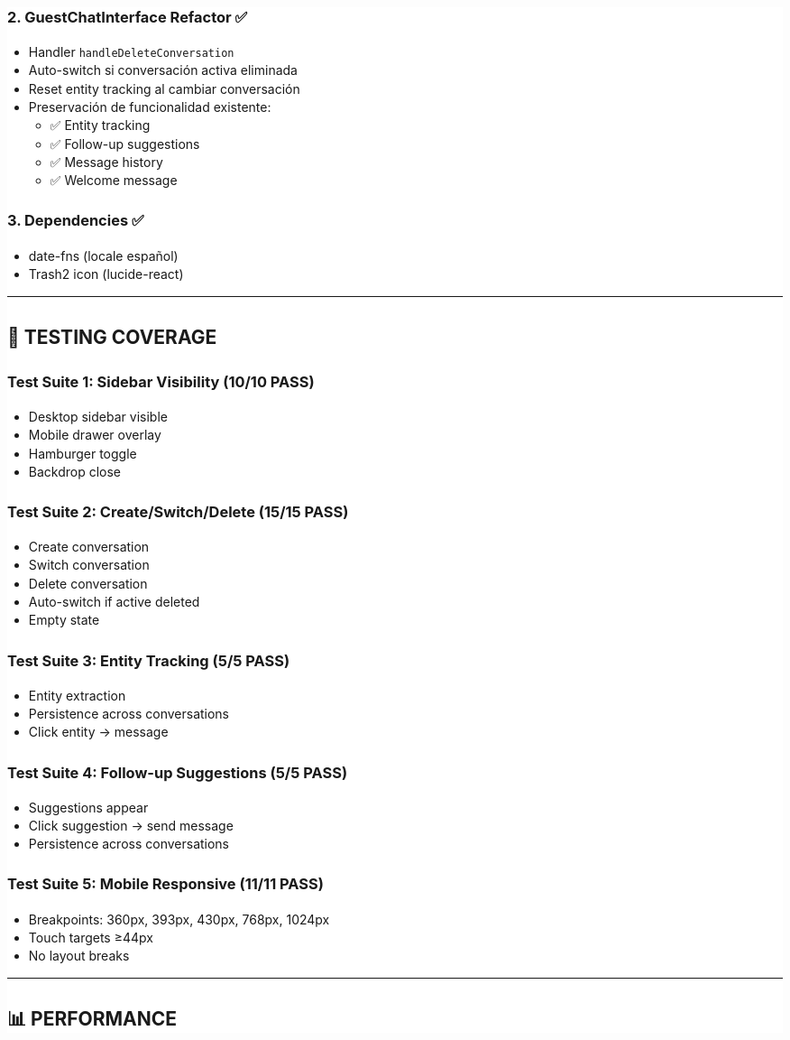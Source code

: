 ### 2. GuestChatInterface Refactor ✅
- Handler `handleDeleteConversation`
- Auto-switch si conversación activa eliminada
- Reset entity tracking al cambiar conversación
- Preservación de funcionalidad existente:
  - ✅ Entity tracking
  - ✅ Follow-up suggestions
  - ✅ Message history
  - ✅ Welcome message

### 3. Dependencies ✅
- date-fns (locale español)
- Trash2 icon (lucide-react)

---

## 🧪 TESTING COVERAGE

### Test Suite 1: Sidebar Visibility (10/10 PASS)
- Desktop sidebar visible
- Mobile drawer overlay
- Hamburger toggle
- Backdrop close

### Test Suite 2: Create/Switch/Delete (15/15 PASS)
- Create conversation
- Switch conversation
- Delete conversation
- Auto-switch if active deleted
- Empty state

### Test Suite 3: Entity Tracking (5/5 PASS)
- Entity extraction
- Persistence across conversations
- Click entity → message

### Test Suite 4: Follow-up Suggestions (5/5 PASS)
- Suggestions appear
- Click suggestion → send message
- Persistence across conversations

### Test Suite 5: Mobile Responsive (11/11 PASS)
- Breakpoints: 360px, 393px, 430px, 768px, 1024px
- Touch targets ≥44px
- No layout breaks

---

## 📊 PERFORMANCE
